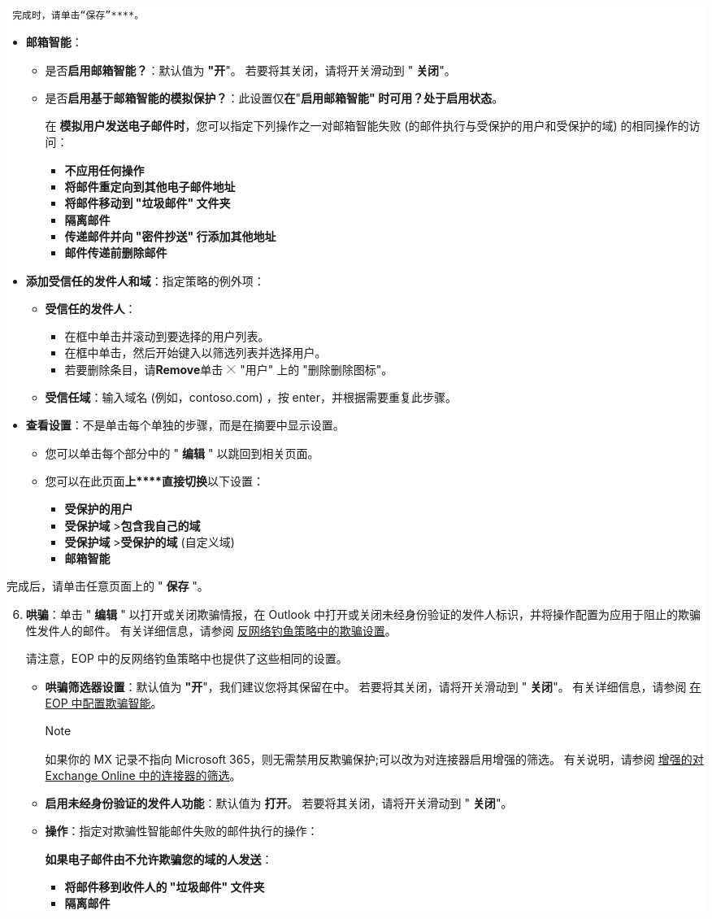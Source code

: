      完成时，请单击“保存”****。

   - **邮箱智能**：

     - 是否**启用邮箱智能？**：默认值为 **"开**"。 若要将其关闭，请将开关滑动到 " **关闭**"。

     - 是否**启用基于邮箱智能的模拟保护？**：此设置仅**在**"**启用邮箱智能" 时可用？处于启用状态**。

       在 **模拟用户发送电子邮件时**，您可以指定下列操作之一对邮箱智能失败 (的邮件执行与受保护的用户和受保护的域) 的相同操作的访问：

       - **不应用任何操作**
       - **将邮件重定向到其他电子邮件地址**
       - **将邮件移动到 "垃圾邮件" 文件夹**
       - **隔离邮件**
       - **传递邮件并向 "密件抄送" 行添加其他地址**
       - **邮件传递前删除邮件**

   - **添加受信任的发件人和域**：指定策略的例外项：

     - **受信任的发件人**：

       - 在框中单击并滚动到要选择的用户列表。
       - 在框中单击，然后开始键入以筛选列表并选择用户。
       - 若要删除条目，请**Remove**单击 ![ ](../../media/scc-remove-icon.png) "用户" 上的 "删除删除图标"。

     - **受信任域**：输入域名 (例如，contoso.com) ，按 enter，并根据需要重复此步骤。

   - **查看设置**：不是单击每个单独的步骤，而是在摘要中显示设置。

     - 您可以单击每个部分中的 " **编辑** " 以跳回到相关页面。
     - 您可以在此页面**上****直接切换**以下设置：

       - **受保护的用户**
       - **受保护域** \>**包含我自己的域**
       - **受保护域** \>**受保护的域** (自定义域) 
       - **邮箱智能**

   完成后，请单击任意页面上的 " **保存** "。

6. **哄骗**：单击 " **编辑** " 以打开或关闭欺骗情报，在 Outlook 中打开或关闭未经身份验证的发件人标识，并将操作配置为应用于阻止的欺骗性发件人的邮件。 有关详细信息，请参阅 [反网络钓鱼策略中的欺骗设置](set-up-anti-phishing-policies.md#spoof-settings)。

   请注意，EOP 中的反网络钓鱼策略中也提供了这些相同的设置。

   - **哄骗筛选器设置**：默认值为 **"开**"，我们建议您将其保留在中。 若要将其关闭，请将开关滑动到 " **关闭**"。 有关详细信息，请参阅 [在 EOP 中配置欺骗智能](learn-about-spoof-intelligence.md)。

     > [!NOTE]
     > 如果你的 MX 记录不指向 Microsoft 365，则无需禁用反欺骗保护;可以改为对连接器启用增强的筛选。 有关说明，请参阅 [增强的对 Exchange Online 中的连接器的筛选](https://docs.microsoft.com/Exchange/mail-flow-best-practices/use-connectors-to-configure-mail-flow/enhanced-filtering-for-connectors)。

   - **启用未经身份验证的发件人功能**：默认值为 **打开**。 若要将其关闭，请将开关滑动到 " **关闭**"。

   - **操作**：指定对欺骗性智能邮件失败的邮件执行的操作：

     **如果电子邮件由不允许欺骗您的域的人发送**：

     - **将邮件移到收件人的 "垃圾邮件" 文件夹**
     - **隔离邮件**

